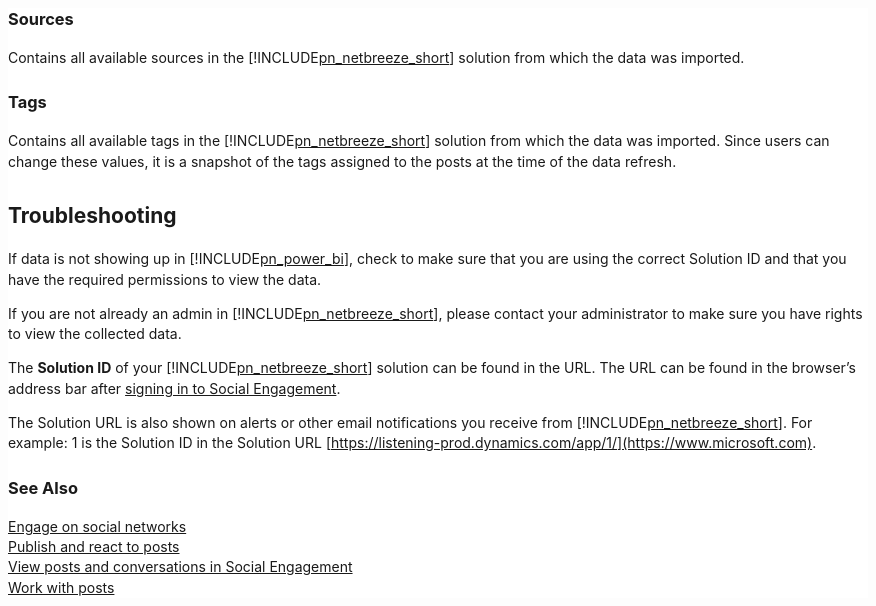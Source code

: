 ### Sources  
 Contains all available sources in the [!INCLUDE[pn_netbreeze_short](../includes/pn-social-engagement-short.md)] solution from which the data was imported.  
  
### Tags  
 Contains all available tags in the [!INCLUDE[pn_netbreeze_short](../includes/pn-social-engagement-short.md)] solution from which the data was imported. Since users can change these values, it is a snapshot of the tags assigned to the posts at the time of the data refresh.  
  
<a name="troubleshooting"></a>   
## Troubleshooting  
 If data is not showing up in [!INCLUDE[pn_power_bi](../includes/pn-power-bi.md)], check to make sure that you are using the correct Solution ID and that you have the required permissions to view the data.  
  
 If you are not already an admin in [!INCLUDE[pn_netbreeze_short](../includes/pn-social-engagement-short.md)], please contact your administrator to make sure you have rights to view the collected data.  
  
 The **Solution ID** of your [!INCLUDE[pn_netbreeze_short](../includes/pn-social-engagement-short.md)] solution can be found in the URL. The URL can be found in the browser’s address bar after [signing in to Social Engagement](https://social.dynamics.com/login).  
  
 The Solution URL is also shown on alerts or other email notifications you receive from [!INCLUDE[pn_netbreeze_short](../includes/pn-social-engagement-short.md)]. For example: 1 is the Solution ID in the Solution URL [https://listening-prod.dynamics.com/app/1/](https://www.microsoft.com). 
  
  
### See Also  
 [Engage on social networks](engage-on-social-networks.md)   
 [Publish and react to posts](publish-react-posts.md)   
 [View posts and conversations in Social Engagement](posts-conversations.md)   
 [Work with posts](work-with-posts.md)
